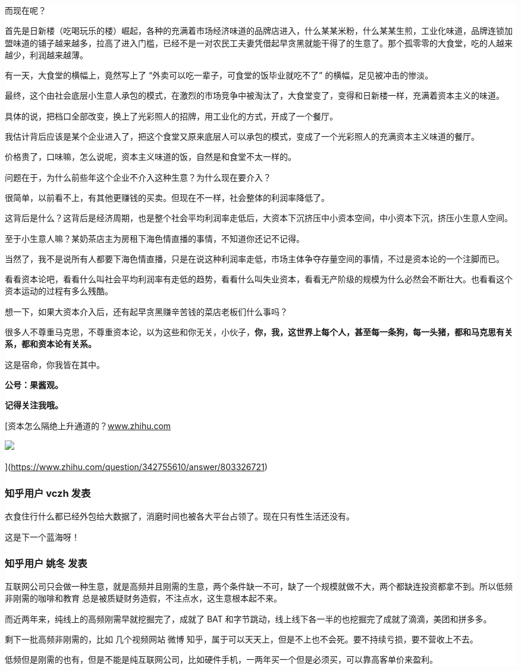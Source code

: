 而现在呢？

首先是日新楼（吃喝玩乐的楼）崛起，各种的充满着市场经济味道的品牌店进入，什么某某米粉，什么某某生煎，工业化味道，品牌连锁加盟味道的铺子越来越多，拉高了进入门槛，已经不是一对农民工夫妻凭借起早贪黑就能干得了的生意了。那个孤零零的大食堂，吃的人越来越少，利润越来越薄。

有一天，大食堂的横幅上，竟然写上了 “外卖可以吃一辈子，可食堂的饭毕业就吃不了” 的横幅，足见被冲击的惨淡。

最终，这个由社会底层小生意人承包的模式，在激烈的市场竞争中被淘汰了，大食堂变了，变得和日新楼一样，充满着资本主义的味道。

具体的说，把档口全部改变，换上了光彩照人的招牌，用工业化的方式，开成了一个餐厅。

我估计背后应该是某个企业进入了，把这个食堂又原来底层人可以承包的模式，变成了一个光彩照人的充满资本主义味道的餐厅。

价格贵了，口味嘛，怎么说呢，资本主义味道的饭，自然是和食堂不太一样的。

问题在于，为什么前些年这个企业不介入这种生意？为什么现在要介入？

很简单，以前看不上，有其他更赚钱的买卖。但现在不一样，社会整体的利润率降低了。

这背后是什么？这背后是经济周期，也是整个社会平均利润率走低后，大资本下沉挤压中小资本空间，中小资本下沉，挤压小生意人空间。

至于小生意人嘛？某奶茶店主为房租下海色情直播的事情，不知道你还记不记得。

当然了，我不是说所有人都要下海色情直播，只是在说这种利润率走低，市场主体争夺存量空间的事情，不过是资本论的一个注脚而已。

看看资本论吧，看看什么叫社会平均利润率有走低的趋势，看看什么叫失业资本，看看无产阶级的规模为什么必然会不断壮大。也看看这个资本运动的过程有多么残酷。

想一下，如果大资本介入后，还有起早贪黑赚辛苦钱的菜店老板们什么事吗？

很多人不尊重马克思，不尊重资本论，以为这些和你无关，小伙子，**你，我，这世界上每个人，甚至每一条狗，每一头猪，都和马克思有关系，都和资本论有关系。**

这是宿命，你我皆在其中。

**公号：果酱观。**

**记得关注我哦。**

[资本怎么隔绝上升通道的？​www.zhihu.com

![](https://images.weserv.nl/?url=https%3A//zhstatic.zhihu.com/assets/zhihu/editor/zhihu-card-default.svg)

](https://www.zhihu.com/question/342755610/answer/803326721)
    
    
    
    
### 知乎用户 vczh 发表
    
衣食住行什么都已经外包给大数据了，消磨时间也被各大平台占领了。现在只有性生活还没有。

这是下一个蓝海呀！
    
    
    
    
### 知乎用户 姚冬​ 发表
    
互联网公司只会做一种生意，就是高频并且刚需的生意，两个条件缺一不可，缺了一个规模就做不大，两个都缺连投资都拿不到。所以低频非刚需的咖啡和教育 总是被质疑财务造假，不注点水，这生意根本起不来。

而近两年来，纯线上的高频刚需早就挖掘完了，成就了 BAT 和字节跳动，线上线下各一半的也挖掘完了成就了滴滴，美团和拼多多。

剩下一批高频非刚需的，比如 几个视频网站 微博 知乎，属于可以天天上，但是不上也不会死。要不持续亏损，要不营收上不去。

低频但是刚需的也有，但是不能是纯互联网公司，比如硬件手机，一两年买一个但是必须买，可以靠高客单价来盈利。
